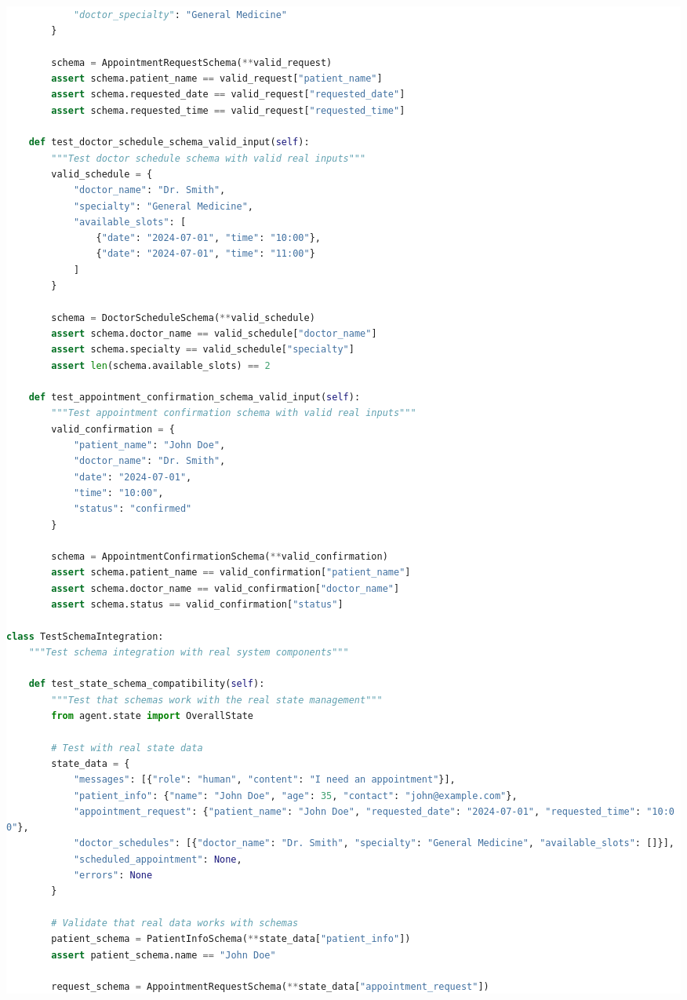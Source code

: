 ```python
            "doctor_specialty": "General Medicine"
        }
        
        schema = AppointmentRequestSchema(**valid_request)
        assert schema.patient_name == valid_request["patient_name"]
        assert schema.requested_date == valid_request["requested_date"]
        assert schema.requested_time == valid_request["requested_time"]
    
    def test_doctor_schedule_schema_valid_input(self):
        """Test doctor schedule schema with valid real inputs"""
        valid_schedule = {
            "doctor_name": "Dr. Smith",
            "specialty": "General Medicine",
            "available_slots": [
                {"date": "2024-07-01", "time": "10:00"},
                {"date": "2024-07-01", "time": "11:00"}
            ]
        }
        
        schema = DoctorScheduleSchema(**valid_schedule)
        assert schema.doctor_name == valid_schedule["doctor_name"]
        assert schema.specialty == valid_schedule["specialty"]
        assert len(schema.available_slots) == 2
    
    def test_appointment_confirmation_schema_valid_input(self):
        """Test appointment confirmation schema with valid real inputs"""
        valid_confirmation = {
            "patient_name": "John Doe",
            "doctor_name": "Dr. Smith",
            "date": "2024-07-01",
            "time": "10:00",
            "status": "confirmed"
        }
        
        schema = AppointmentConfirmationSchema(**valid_confirmation)
        assert schema.patient_name == valid_confirmation["patient_name"]
        assert schema.doctor_name == valid_confirmation["doctor_name"]
        assert schema.status == valid_confirmation["status"]

class TestSchemaIntegration:
    """Test schema integration with real system components"""
    
    def test_state_schema_compatibility(self):
        """Test that schemas work with the real state management"""
        from agent.state import OverallState
        
        # Test with real state data
        state_data = {
            "messages": [{"role": "human", "content": "I need an appointment"}],
            "patient_info": {"name": "John Doe", "age": 35, "contact": "john@example.com"},
            "appointment_request": {"patient_name": "John Doe", "requested_date": "2024-07-01", "requested_time": "10:00"},
            "doctor_schedules": [{"doctor_name": "Dr. Smith", "specialty": "General Medicine", "available_slots": []}],
            "scheduled_appointment": None,
            "errors": None
        }
        
        # Validate that real data works with schemas
        patient_schema = PatientInfoSchema(**state_data["patient_info"])
        assert patient_schema.name == "John Doe"
        
        request_schema = AppointmentRequestSchema(**state_data["appointment_request"])
```